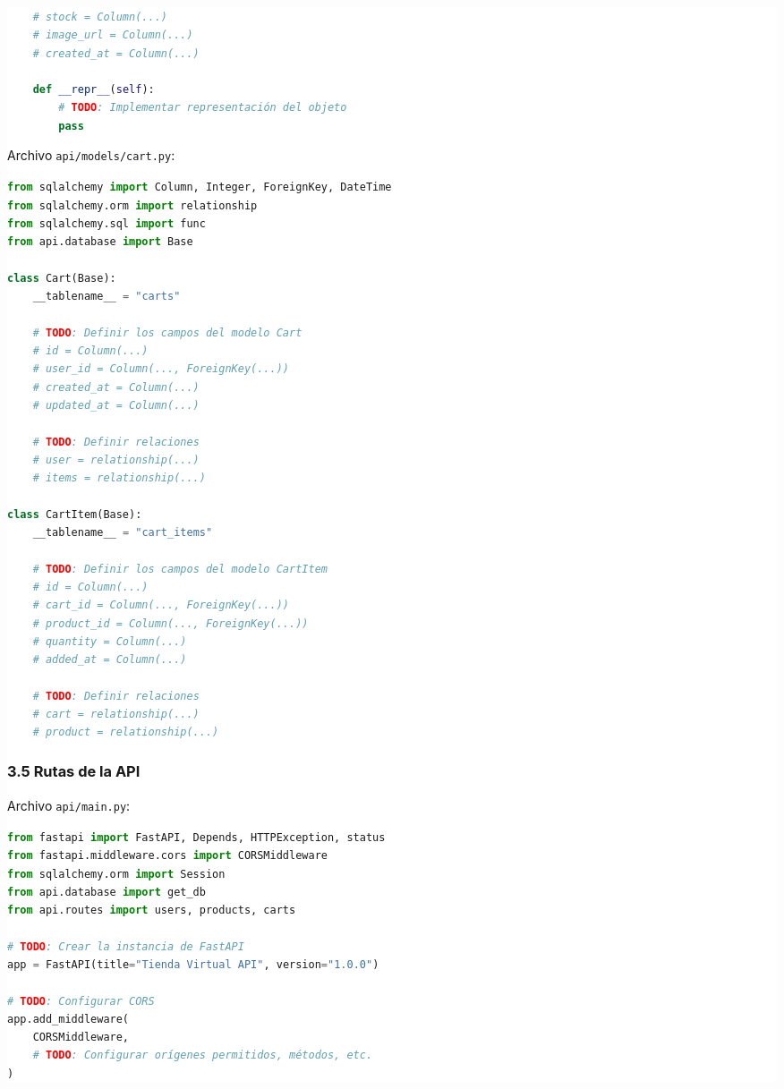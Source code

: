 ```python
    # stock = Column(...)
    # image_url = Column(...)
    # created_at = Column(...)
    
    def __repr__(self):
        # TODO: Implementar representación del objeto
        pass
```

Archivo `api/models/cart.py`:

```python
from sqlalchemy import Column, Integer, ForeignKey, DateTime
from sqlalchemy.orm import relationship
from sqlalchemy.sql import func
from api.database import Base

class Cart(Base):
    __tablename__ = "carts"
    
    # TODO: Definir los campos del modelo Cart
    # id = Column(...)
    # user_id = Column(..., ForeignKey(...))
    # created_at = Column(...)
    # updated_at = Column(...)
    
    # TODO: Definir relaciones
    # user = relationship(...)
    # items = relationship(...)

class CartItem(Base):
    __tablename__ = "cart_items"
    
    # TODO: Definir los campos del modelo CartItem
    # id = Column(...)
    # cart_id = Column(..., ForeignKey(...))
    # product_id = Column(..., ForeignKey(...))
    # quantity = Column(...)
    # added_at = Column(...)
    
    # TODO: Definir relaciones
    # cart = relationship(...)
    # product = relationship(...)
```

### 3.5 Rutas de la API

Archivo `api/main.py`:

```python
from fastapi import FastAPI, Depends, HTTPException, status
from fastapi.middleware.cors import CORSMiddleware
from sqlalchemy.orm import Session
from api.database import get_db
from api.routes import users, products, carts

# TODO: Crear la instancia de FastAPI
app = FastAPI(title="Tienda Virtual API", version="1.0.0")

# TODO: Configurar CORS
app.add_middleware(
    CORSMiddleware,
    # TODO: Configurar orígenes permitidos, métodos, etc.
)

```